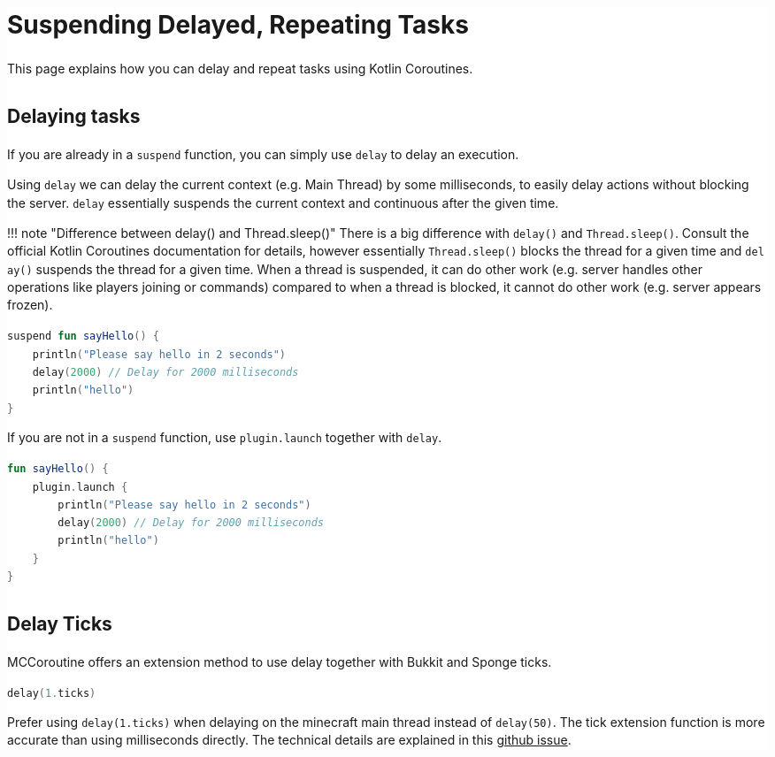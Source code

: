 # Suspending Delayed, Repeating Tasks

This page explains how you can delay and repeat tasks using Kotlin Coroutines.

## Delaying tasks

If you are already in a ``suspend`` function, you can simply use ``delay`` to delay an execution.

Using ``delay`` we can delay the current context (e.g. Main Thread) by some milliseconds, to easily delay actions
without blocking the server. ``delay`` essentially suspends the current context and continuous after the
given time.

!!! note "Difference between delay() and Thread.sleep()"
    There is a big difference with ``delay()`` and ``Thread.sleep()``. Consult the official Kotlin Coroutines
    documentation for details, however essentially ``Thread.sleep()`` blocks the thread for a given time and
    ``delay()`` suspends the thread for a given time. When a thread is suspended, it can do other work (e.g. server handles
    other operations like players joining or commands) compared to when a thread is blocked, it cannot do other work (e.g.  server appears frozen).

````kotlin
suspend fun sayHello() {
    println("Please say hello in 2 seconds")
    delay(2000) // Delay for 2000 milliseconds
    println("hello")
}
````

If you are not in a ``suspend`` function, use ``plugin.launch`` together with ``delay``.

````kotlin
fun sayHello() {
    plugin.launch {
        println("Please say hello in 2 seconds")
        delay(2000) // Delay for 2000 milliseconds
        println("hello")
    }
}
````

## Delay Ticks

MCCoroutine offers an extension method to use delay together with Bukkit and Sponge ticks.

```kotlin
delay(1.ticks)
```

Prefer using ``delay(1.ticks)`` when delaying on the minecraft main thread instead of ``delay(50)``. The tick extension function is more accurate than using
milliseconds directly. The technical details are explained in this [github issue](https://github.com/Shynixn/MCCoroutine/issues/72).

